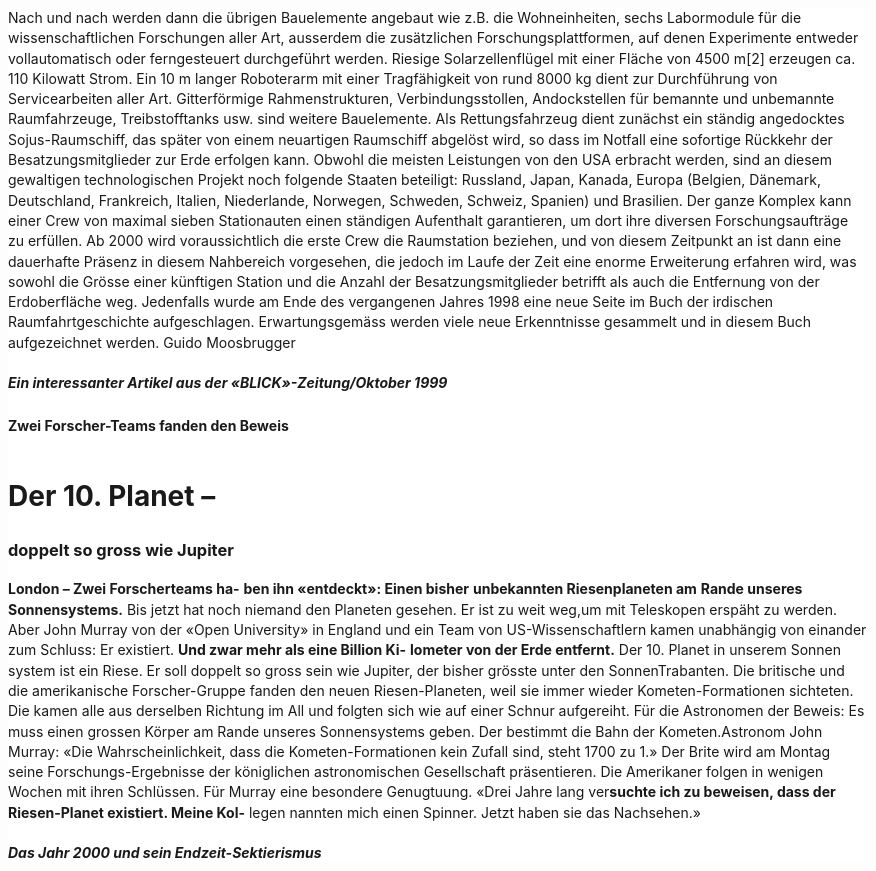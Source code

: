 Nach und nach werden dann die übrigen Bauelemente angebaut wie z.B. die Wohneinheiten, sechs Labormodule für die wissenschaftlichen Forschungen aller Art, ausserdem die zusätzlichen Forschungsplattformen, auf denen Experimente entweder vollautomatisch oder ferngesteuert durchgeführt werden. Riesige Solarzellenflügel mit einer Fläche von 4500 m[2] erzeugen ca. 110 Kilowatt Strom. Ein 10 m langer Roboterarm mit einer Tragfähigkeit von rund 8000 kg dient zur Durchführung von Servicearbeiten aller Art. Gitterförmige Rahmenstrukturen, Verbindungsstollen, Andockstellen für bemannte und unbemannte Raumfahrzeuge, Treibstofftanks usw. sind weitere Bauelemente. Als Rettungsfahrzeug dient zunächst ein ständig angedocktes Sojus-Raumschiff, das später von einem neuartigen Raumschiff abgelöst wird, so dass im Notfall eine sofortige Rückkehr der Besatzungsmitglieder zur Erde erfolgen kann.
Obwohl die meisten Leistungen von den USA erbracht werden, sind an diesem gewaltigen technologischen Projekt noch folgende Staaten beteiligt: Russland, Japan, Kanada, Europa (Belgien, Dänemark, Deutschland, Frankreich, Italien, Niederlande, Norwegen, Schweden, Schweiz, Spanien) und Brasilien. Der ganze Komplex kann einer Crew von maximal sieben Stationauten einen ständigen Aufenthalt garantieren, um dort ihre diversen Forschungsaufträge zu erfüllen. Ab 2000 wird voraussichtlich die erste Crew die Raumstation beziehen, und von diesem Zeitpunkt an ist dann eine dauerhafte Präsenz in diesem Nahbereich vorgesehen, die jedoch im Laufe der Zeit eine enorme Erweiterung erfahren wird, was sowohl die Grösse einer künftigen Station und die Anzahl der Besatzungsmitglieder betrifft als auch die Entfernung von der Erdoberfläche weg.
Jedenfalls wurde am Ende des vergangenen Jahres 1998 eine neue Seite im Buch der irdischen Raumfahrtgeschichte aufgeschlagen. Erwartungsgemäss werden viele neue Erkenntnisse gesammelt und in diesem Buch aufgezeichnet werden.
Guido Moosbrugger
##### Ein interessanter Artikel aus der «BLICK»-Zeitung/Oktober 1999
#### Zwei Forscher-Teams fanden den Beweis
# Der 10. Planet –
### doppelt so gross wie Jupiter
**London – Zwei Forscherteams ha-**
**ben ihn «entdeckt»: Einen bisher**
**unbekannten Riesenplaneten am**
**Rande unseres Sonnensystems.**
Bis jetzt hat noch niemand den Planeten gesehen. Er ist zu weit weg,um mit Teleskopen erspäht zu werden. Aber John Murray von der «Open University» in England und ein Team von US-Wissenschaftlern kamen unabhängig von einander zum Schluss: Er existiert.
**Und zwar mehr als eine Billion Ki-**
**lometer von der Erde entfernt.**
Der 10. Planet in unserem Sonnen system ist ein Riese. Er soll doppelt so gross sein wie Jupiter, der bisher grösste unter den SonnenTrabanten.
Die britische und die amerikanische Forscher-Gruppe fanden den neuen Riesen-Planeten, weil sie immer wieder Kometen-Formationen sichteten. Die kamen alle aus derselben Richtung im All und folgten sich wie auf einer Schnur aufgereiht.
Für die Astronomen der Beweis: Es muss einen grossen Körper am Rande unseres Sonnensystems geben. Der bestimmt die Bahn der Kometen.Astronom John Murray: «Die Wahrscheinlichkeit, dass die Kometen-Formationen kein Zufall sind, steht 1700 zu 1.» Der Brite wird am Montag seine Forschungs-Ergebnisse der königlichen astronomischen Gesellschaft präsentieren. Die Amerikaner folgen in wenigen Wochen mit ihren Schlüssen.
Für Murray eine besondere Genugtuung. «Drei Jahre lang ver**suchte ich zu beweisen, dass der**
**Riesen-Planet existiert. Meine Kol-**
legen nannten mich einen Spinner. Jetzt haben sie das Nachsehen.»
##### Das Jahr 2000 und sein Endzeit-Sektierismus
